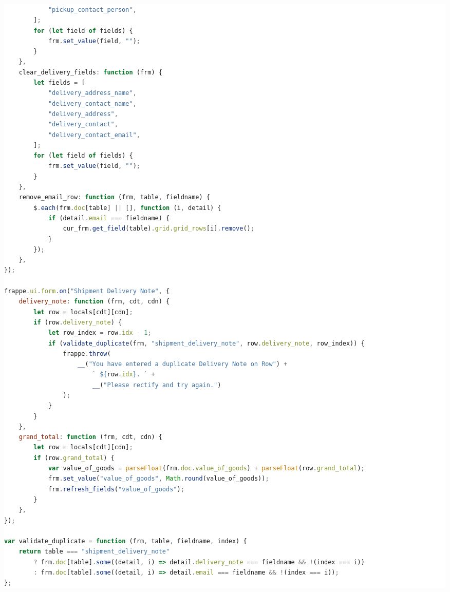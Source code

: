 ```javascript
			"pickup_contact_person",
		];
		for (let field of fields) {
			frm.set_value(field, "");
		}
	},
	clear_delivery_fields: function (frm) {
		let fields = [
			"delivery_address_name",
			"delivery_contact_name",
			"delivery_address",
			"delivery_contact",
			"delivery_contact_email",
		];
		for (let field of fields) {
			frm.set_value(field, "");
		}
	},
	remove_email_row: function (frm, table, fieldname) {
		$.each(frm.doc[table] || [], function (i, detail) {
			if (detail.email === fieldname) {
				cur_frm.get_field(table).grid.grid_rows[i].remove();
			}
		});
	},
});

frappe.ui.form.on("Shipment Delivery Note", {
	delivery_note: function (frm, cdt, cdn) {
		let row = locals[cdt][cdn];
		if (row.delivery_note) {
			let row_index = row.idx - 1;
			if (validate_duplicate(frm, "shipment_delivery_note", row.delivery_note, row_index)) {
				frappe.throw(
					__("You have entered a duplicate Delivery Note on Row") +
						` ${row.idx}. ` +
						__("Please rectify and try again.")
				);
			}
		}
	},
	grand_total: function (frm, cdt, cdn) {
		let row = locals[cdt][cdn];
		if (row.grand_total) {
			var value_of_goods = parseFloat(frm.doc.value_of_goods) + parseFloat(row.grand_total);
			frm.set_value("value_of_goods", Math.round(value_of_goods));
			frm.refresh_fields("value_of_goods");
		}
	},
});

var validate_duplicate = function (frm, table, fieldname, index) {
	return table === "shipment_delivery_note"
		? frm.doc[table].some((detail, i) => detail.delivery_note === fieldname && !(index === i))
		: frm.doc[table].some((detail, i) => detail.email === fieldname && !(index === i));
};

```
